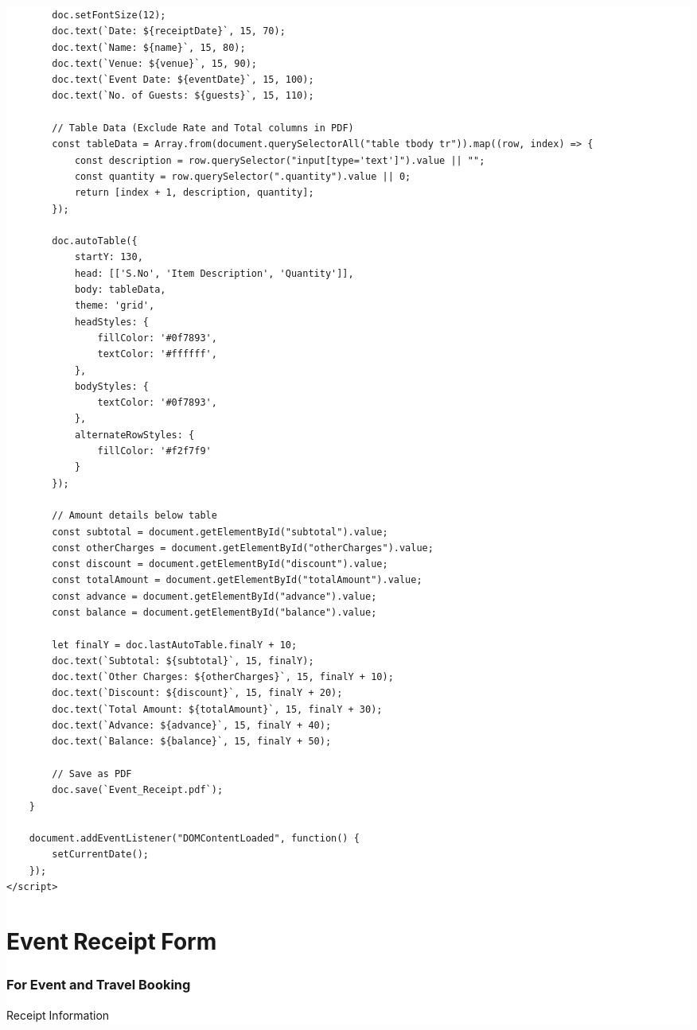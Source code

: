             doc.setFontSize(12);
            doc.text(`Date: ${receiptDate}`, 15, 70);
            doc.text(`Name: ${name}`, 15, 80);
            doc.text(`Venue: ${venue}`, 15, 90);
            doc.text(`Event Date: ${eventDate}`, 15, 100);
            doc.text(`No. of Guests: ${guests}`, 15, 110);

            // Table Data (Exclude Rate and Total columns in PDF)
            const tableData = Array.from(document.querySelectorAll("table tbody tr")).map((row, index) => {
                const description = row.querySelector("input[type='text']").value || "";
                const quantity = row.querySelector(".quantity").value || 0;
                return [index + 1, description, quantity];
            });

            doc.autoTable({
                startY: 130,
                head: [['S.No', 'Item Description', 'Quantity']],
                body: tableData,
                theme: 'grid',
                headStyles: {
                    fillColor: '#0f7893',
                    textColor: '#ffffff',
                },
                bodyStyles: {
                    textColor: '#0f7893',
                },
                alternateRowStyles: {
                    fillColor: '#f2f7f9'
                }
            });

            // Amount details below table
            const subtotal = document.getElementById("subtotal").value;
            const otherCharges = document.getElementById("otherCharges").value;
            const discount = document.getElementById("discount").value;
            const totalAmount = document.getElementById("totalAmount").value;
            const advance = document.getElementById("advance").value;
            const balance = document.getElementById("balance").value;

            let finalY = doc.lastAutoTable.finalY + 10;
            doc.text(`Subtotal: ${subtotal}`, 15, finalY);
            doc.text(`Other Charges: ${otherCharges}`, 15, finalY + 10);
            doc.text(`Discount: ${discount}`, 15, finalY + 20);
            doc.text(`Total Amount: ${totalAmount}`, 15, finalY + 30);
            doc.text(`Advance: ${advance}`, 15, finalY + 40);
            doc.text(`Balance: ${balance}`, 15, finalY + 50);

            // Save as PDF
            doc.save(`Event_Receipt.pdf`);
        }

        document.addEventListener("DOMContentLoaded", function() {
            setCurrentDate();
        });
    </script>
</head>
<body>
    <div class="container">
        <h1>Event Receipt Form</h1>
        <h3>For Event and Travel Booking</h3>
        <div class="title">Receipt Information</div>

